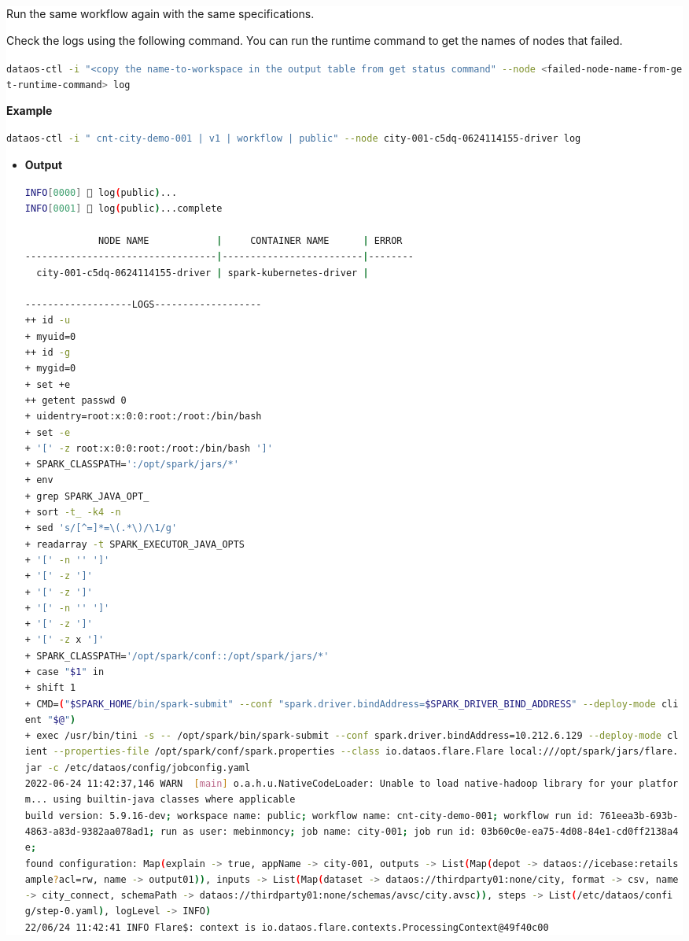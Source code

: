 Run the same workflow again with the same specifications.

Check the logs using the following command. You can run the runtime command to get the names of nodes that failed.

```bash
dataos-ctl -i "<copy the name-to-workspace in the output table from get status command" --node <failed-node-name-from-get-runtime-command> log
```

**Example**

```bash
dataos-ctl -i " cnt-city-demo-001 | v1 | workflow | public" --node city-001-c5dq-0624114155-driver log
```

- **Output**
    
    ```bash
    INFO[0000] 📃 log(public)...                             
    INFO[0001] 📃 log(public)...complete                     
    
                 NODE NAME            |     CONTAINER NAME      | ERROR  
    ----------------------------------|-------------------------|--------
      city-001-c5dq-0624114155-driver | spark-kubernetes-driver |        
    
    -------------------LOGS-------------------
    ++ id -u
    + myuid=0
    ++ id -g
    + mygid=0
    + set +e
    ++ getent passwd 0
    + uidentry=root:x:0:0:root:/root:/bin/bash
    + set -e
    + '[' -z root:x:0:0:root:/root:/bin/bash ']'
    + SPARK_CLASSPATH=':/opt/spark/jars/*'
    + env
    + grep SPARK_JAVA_OPT_
    + sort -t_ -k4 -n
    + sed 's/[^=]*=\(.*\)/\1/g'
    + readarray -t SPARK_EXECUTOR_JAVA_OPTS
    + '[' -n '' ']'
    + '[' -z ']'
    + '[' -z ']'
    + '[' -n '' ']'
    + '[' -z ']'
    + '[' -z x ']'
    + SPARK_CLASSPATH='/opt/spark/conf::/opt/spark/jars/*'
    + case "$1" in
    + shift 1
    + CMD=("$SPARK_HOME/bin/spark-submit" --conf "spark.driver.bindAddress=$SPARK_DRIVER_BIND_ADDRESS" --deploy-mode client "$@")
    + exec /usr/bin/tini -s -- /opt/spark/bin/spark-submit --conf spark.driver.bindAddress=10.212.6.129 --deploy-mode client --properties-file /opt/spark/conf/spark.properties --class io.dataos.flare.Flare local:///opt/spark/jars/flare.jar -c /etc/dataos/config/jobconfig.yaml
    2022-06-24 11:42:37,146 WARN  [main] o.a.h.u.NativeCodeLoader: Unable to load native-hadoop library for your platform... using builtin-java classes where applicable
    build version: 5.9.16-dev; workspace name: public; workflow name: cnt-city-demo-001; workflow run id: 761eea3b-693b-4863-a83d-9382aa078ad1; run as user: mebinmoncy; job name: city-001; job run id: 03b60c0e-ea75-4d08-84e1-cd0ff2138a4e; 
    found configuration: Map(explain -> true, appName -> city-001, outputs -> List(Map(depot -> dataos://icebase:retailsample?acl=rw, name -> output01)), inputs -> List(Map(dataset -> dataos://thirdparty01:none/city, format -> csv, name -> city_connect, schemaPath -> dataos://thirdparty01:none/schemas/avsc/city.avsc)), steps -> List(/etc/dataos/config/step-0.yaml), logLevel -> INFO)
    22/06/24 11:42:41 INFO Flare$: context is io.dataos.flare.contexts.ProcessingContext@49f40c00